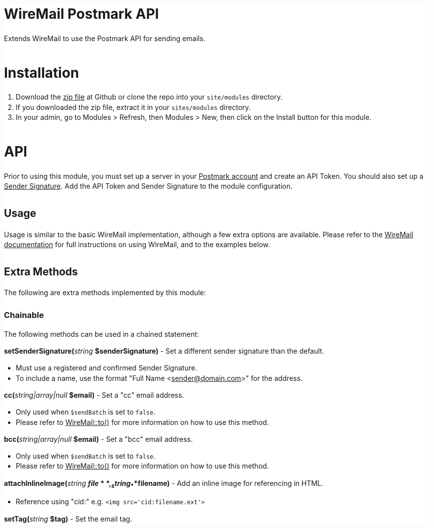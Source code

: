 # WireMail Postmark API
Extends WireMail to use the Postmark API for sending emails.

# Installation
1. Download the [zip file](https://github.com/nbcommunication/WireMailPostmarkApp/archive/master.zip) at Github or clone the repo into your `site/modules` directory.
2. If you downloaded the zip file, extract it in your `sites/modules` directory.
3. In your admin, go to Modules > Refresh, then Modules > New, then click on the Install button for this module.

# API
Prior to using this module, you must set up a server in your [Postmark account](https://account.postmarkapp.com/servers) and create an API Token. You should also set up a [Sender Signature](https://account.postmarkapp.com/signature_domains). Add the API Token and Sender Signature to the module configuration.

## Usage
Usage is similar to the basic WireMail implementation, although a few extra options are available. Please refer to the [WireMail documentation](https://processwire.com/api/ref/wire-mail/) for full instructions on using WireMail, and to the examples below.

## Extra Methods
The following are extra methods implemented by this module:

### Chainable
The following methods can be used in a chained statement:

**setSenderSignature(**_string_ **$senderSignature)** - Set a different sender signature than the default.
- Must use a registered and confirmed Sender Signature.
- To include a name, use the format "Full Name \<sender@domain.com\>" for the address.

**cc(**_string|array|null_ **$email)** - Set a "cc" email address.
- Only used when `$sendBatch` is set to `false`.
- Please refer to [WireMail::to()](https://processwire.com/api/ref/wire-mail/to/) for more information on how to use this method.

**bcc(**_string|array|null_ **$email)** - Set a "bcc" email address.
- Only used when `$sendBatch` is set to `false`.
- Please refer to [WireMail::to()](https://processwire.com/api/ref/wire-mail/to/) for more information on how to use this method.

**attachInlineImage(**_string_ **$file**, _string_ **$filename)** - Add an inline image for referencing in HTML.
- Reference using "cid:" e.g. `<img src='cid:filename.ext'>`

**setTag(**_string_ **$tag)** - Set the email tag.
